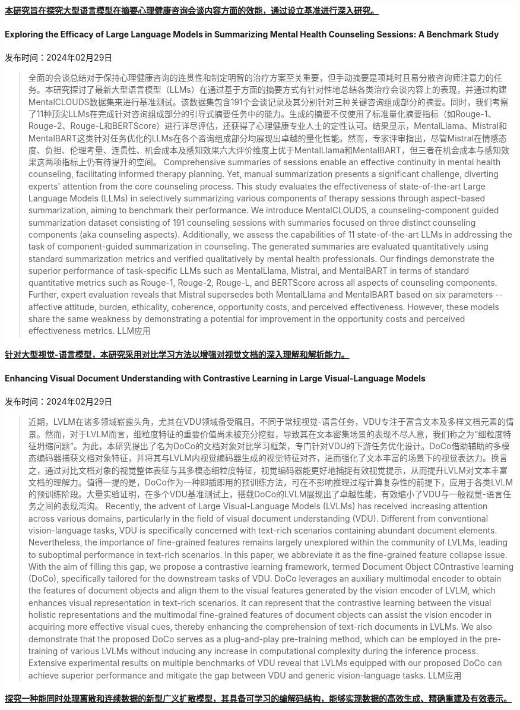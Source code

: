 #### [本研究旨在探究大型语言模型在摘要心理健康咨询会谈内容方面的效能，通过设立基准进行深入研究。](https://arxiv.org/abs/2402.19052)
#### Exploring the Efficacy of Large Language Models in Summarizing Mental Health Counseling Sessions: A Benchmark Study
发布时间：2024年02月29日
> 全面的会谈总结对于保持心理健康咨询的连贯性和制定明智的治疗方案至关重要，但手动摘要是项耗时且易分散咨询师注意力的任务。本研究探讨了最新大型语言模型（LLMs）在通过基于方面的摘要方式有针对性地总结各类治疗会谈内容上的表现，并通过构建MentalCLOUDS数据集来进行基准测试。该数据集包含191个会谈记录及其分别针对三种关键咨询组成部分的摘要。同时，我们考察了11种顶尖LLMs在完成针对咨询组成部分的引导式摘要任务中的能力。生成的摘要不仅使用了标准量化摘要指标（如Rouge-1、Rouge-2、Rouge-L和BERTScore）进行详尽评估，还获得了心理健康专业人士的定性认可。结果显示，MentalLlama、Mistral和MentalBART这类针对任务优化的LLMs在各个咨询组成部分均展现出卓越的量化性能。然而，专家评审指出，尽管Mistral在情感态度、负担、伦理考量、连贯性、机会成本及感知效果六大评价维度上优于MentalLlama和MentalBART，但三者在机会成本与感知效果这两项指标上仍有待提升的空间。
> Comprehensive summaries of sessions enable an effective continuity in mental health counseling, facilitating informed therapy planning. Yet, manual summarization presents a significant challenge, diverting experts' attention from the core counseling process. This study evaluates the effectiveness of state-of-the-art Large Language Models (LLMs) in selectively summarizing various components of therapy sessions through aspect-based summarization, aiming to benchmark their performance. We introduce MentalCLOUDS, a counseling-component guided summarization dataset consisting of 191 counseling sessions with summaries focused on three distinct counseling components (aka counseling aspects). Additionally, we assess the capabilities of 11 state-of-the-art LLMs in addressing the task of component-guided summarization in counseling. The generated summaries are evaluated quantitatively using standard summarization metrics and verified qualitatively by mental health professionals. Our findings demonstrate the superior performance of task-specific LLMs such as MentalLlama, Mistral, and MentalBART in terms of standard quantitative metrics such as Rouge-1, Rouge-2, Rouge-L, and BERTScore across all aspects of counseling components. Further, expert evaluation reveals that Mistral supersedes both MentalLlama and MentalBART based on six parameters -- affective attitude, burden, ethicality, coherence, opportunity costs, and perceived effectiveness. However, these models share the same weakness by demonstrating a potential for improvement in the opportunity costs and perceived effectiveness metrics.
LLM应用
#### [针对大型视觉-语言模型，本研究采用对比学习方法以增强对视觉文档的深入理解和解析能力。](https://arxiv.org/abs/2402.19014)
#### Enhancing Visual Document Understanding with Contrastive Learning in Large Visual-Language Models
发布时间：2024年02月29日
> 近期，LVLM在诸多领域崭露头角，尤其在VDU领域备受瞩目。不同于常规视觉-语言任务，VDU专注于富含文本及多样文档元素的情景。然而，对于LVLM而言，细粒度特征的重要价值尚未被充分挖掘，导致其在文本密集场景的表现不尽人意，我们称之为“细粒度特征坍缩问题”。为此，本研究提出了名为DoCo的文档对象对比学习框架，专门针对VDU的下游任务优化设计。DoCo借助辅助的多模态编码器捕获文档对象特征，并将其与LVLM内视觉编码器生成的视觉特征对齐，进而强化了文本丰富的场景下的视觉表达力。换言之，通过对比文档对象的视觉整体表征与其多模态细粒度特征，视觉编码器能更好地捕捉有效视觉提示，从而提升LVLM对文本丰富文档的理解力。值得一提的是，DoCo作为一种即插即用的预训练方法，可在不影响推理过程计算复杂性的前提下，应用于各类LVLM的预训练阶段。大量实验证明，在多个VDU基准测试上，搭载DoCo的LVLM展现出了卓越性能，有效缩小了VDU与一般视觉-语言任务之间的表现鸿沟。
> Recently, the advent of Large Visual-Language Models (LVLMs) has received increasing attention across various domains, particularly in the field of visual document understanding (VDU). Different from conventional vision-language tasks, VDU is specifically concerned with text-rich scenarios containing abundant document elements. Nevertheless, the importance of fine-grained features remains largely unexplored within the community of LVLMs, leading to suboptimal performance in text-rich scenarios. In this paper, we abbreviate it as the fine-grained feature collapse issue. With the aim of filling this gap, we propose a contrastive learning framework, termed Document Object COntrastive learning (DoCo), specifically tailored for the downstream tasks of VDU. DoCo leverages an auxiliary multimodal encoder to obtain the features of document objects and align them to the visual features generated by the vision encoder of LVLM, which enhances visual representation in text-rich scenarios. It can represent that the contrastive learning between the visual holistic representations and the multimodal fine-grained features of document objects can assist the vision encoder in acquiring more effective visual cues, thereby enhancing the comprehension of text-rich documents in LVLMs. We also demonstrate that the proposed DoCo serves as a plug-and-play pre-training method, which can be employed in the pre-training of various LVLMs without inducing any increase in computational complexity during the inference process. Extensive experimental results on multiple benchmarks of VDU reveal that LVLMs equipped with our proposed DoCo can achieve superior performance and mitigate the gap between VDU and generic vision-language tasks.
LLM应用
#### [探究一种能同时处理离散和连续数据的新型广义扩散模型，其具备可学习的编解码结构，能够实现数据的高效生成、精确重建及有效表示。](https://arxiv.org/abs/2402.19009)